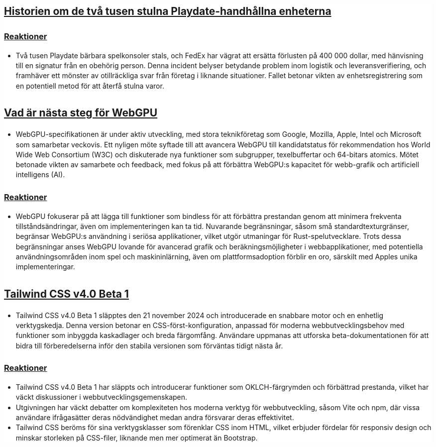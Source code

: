 ## [Historien om de två tusen stulna Playdate-handhållna enheterna](https://podcast.play.date/episodes/s01e31/)

### [Reaktioner](https://news.ycombinator.com/item?id=42211689)

- Två tusen Playdate bärbara spelkonsoler stals, och FedEx har vägrat att ersätta förlusten på 400 000 dollar, med hänvisning till en signatur från en obehörig person. Denna incident belyser betydande problem inom logistik och leveransverifiering, och framhäver ett mönster av otillräckliga svar från företag i liknande situationer. Fallet betonar vikten av enhetsregistrering som en potentiell metod för att återfå stulna varor.

## [Vad är nästa steg för WebGPU](https://developer.chrome.com/blog/next-for-webgpu)

- WebGPU-specifikationen är under aktiv utveckling, med stora teknikföretag som Google, Mozilla, Apple, Intel och Microsoft som samarbetar veckovis. Ett nyligen möte syftade till att avancera WebGPU till kandidatstatus för rekommendation hos World Wide Web Consortium (W3C) och diskuterade nya funktioner som subgrupper, texelbuffertar och 64-bitars atomics. Mötet betonade vikten av samarbete och feedback, med fokus på att förbättra WebGPU:s kapacitet för webb-grafik och artificiell intelligens (AI).

### [Reaktioner](https://news.ycombinator.com/item?id=42209272)

- WebGPU fokuserar på att lägga till funktioner som bindless för att förbättra prestandan genom att minimera frekventa tillståndsändringar, även om implementeringen kan ta tid. Nuvarande begränsningar, såsom små standardtexturgränser, begränsar WebGPU:s användning i seriösa applikationer, vilket utgör utmaningar för Rust-spelutvecklare. Trots dessa begränsningar anses WebGPU lovande för avancerad grafik och beräkningsmöjligheter i webbapplikationer, med potentiella användningsområden inom spel och maskininlärning, även om plattformsadoption förblir en oro, särskilt med Apples unika implementeringar.

## [Tailwind CSS v4.0 Beta 1](https://tailwindcss.com/blog/tailwindcss-v4-beta)

- Tailwind CSS v4.0 Beta 1 släpptes den 21 november 2024 och introducerade en snabbare motor och en enhetlig verktygskedja. Denna version betonar en CSS-först-konfiguration, anpassad för moderna webbutvecklingsbehov med funktioner som inbyggda kaskadlager och breda färgomfång. Användare uppmanas att utforska beta-dokumentationen för att bidra till förberedelserna inför den stabila versionen som förväntas tidigt nästa år.

### [Reaktioner](https://news.ycombinator.com/item?id=42210553)

- Tailwind CSS v4.0 Beta 1 har släppts och introducerar funktioner som OKLCH-färgrymden och förbättrad prestanda, vilket har väckt diskussioner i webbutvecklingsgemenskapen.
- Utgivningen har väckt debatter om komplexiteten hos moderna verktyg för webbutveckling, såsom Vite och npm, där vissa användare ifrågasätter deras nödvändighet medan andra försvarar deras effektivitet.
- Tailwind CSS beröms för sina verktygsklasser som förenklar CSS inom HTML, vilket erbjuder fördelar för responsiv design och minskar storleken på CSS-filer, liknande men mer optimerat än Bootstrap.
